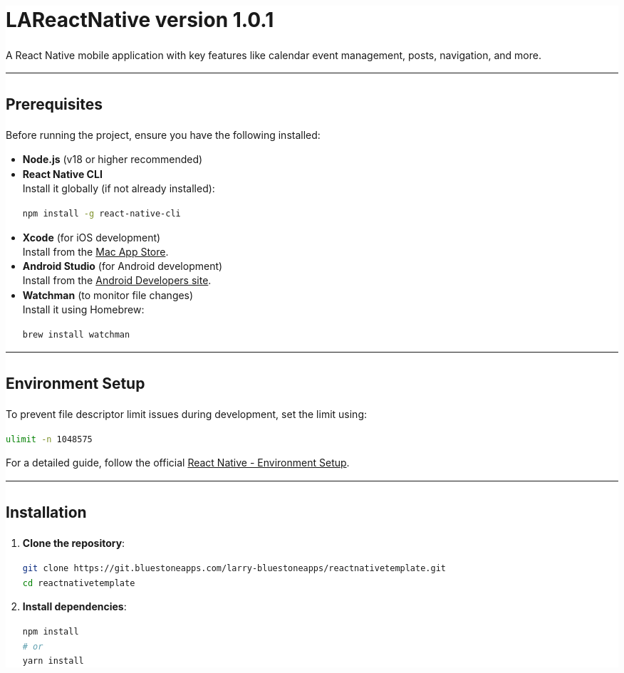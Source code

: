 # **LAReactNative version 1.0.1**

A React Native mobile application with key features like calendar event management, posts, navigation, and more.

---

## **Prerequisites**

Before running the project, ensure you have the following installed:

- **Node.js** (v18 or higher recommended)
- **React Native CLI**  
  Install it globally (if not already installed):
  ```bash
  npm install -g react-native-cli
  ```
- **Xcode** (for iOS development)  
  Install from the [Mac App Store](https://apps.apple.com/us/app/xcode/id497799835).
- **Android Studio** (for Android development)  
  Install from the [Android Developers site](https://developer.android.com/studio).
- **Watchman** (to monitor file changes)  
  Install it using Homebrew:
  ```bash
  brew install watchman
  ```

---

## **Environment Setup**

To prevent file descriptor limit issues during development, set the limit using:

```bash
ulimit -n 1048575
```

For a detailed guide, follow the official [React Native - Environment Setup](https://reactnative.dev/docs/environment-setup).

---

## **Installation**

1. **Clone the repository**:

   ```bash
   git clone https://git.bluestoneapps.com/larry-bluestoneapps/reactnativetemplate.git
   cd reactnativetemplate
   ```

2. **Install dependencies**:

   ```bash
   npm install
   # or
   yarn install
   ```
